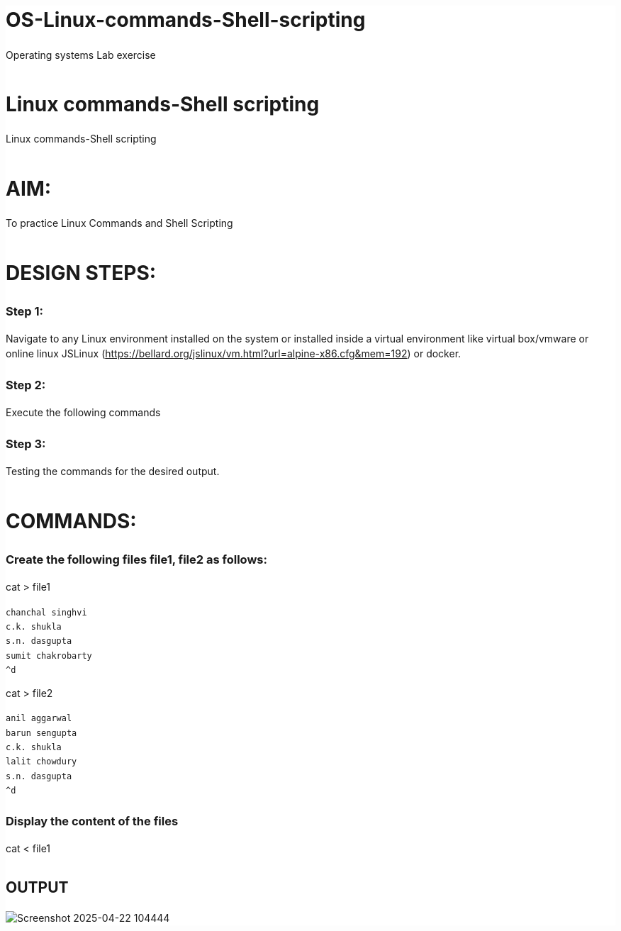 # OS-Linux-commands-Shell-scripting
Operating systems Lab exercise
# Linux commands-Shell scripting
Linux commands-Shell scripting

# AIM:
To practice Linux Commands and Shell Scripting

# DESIGN STEPS:

### Step 1:

Navigate to any Linux environment installed on the system or installed inside a virtual environment like virtual box/vmware or online linux JSLinux (https://bellard.org/jslinux/vm.html?url=alpine-x86.cfg&mem=192) or docker.

### Step 2:

Execute the following commands

### Step 3:

Testing the commands for the desired output. 

# COMMANDS:
### Create the following files file1, file2 as follows:
cat > file1
```
chanchal singhvi
c.k. shukla
s.n. dasgupta
sumit chakrobarty
^d
```
cat > file2
```
anil aggarwal
barun sengupta
c.k. shukla
lalit chowdury
s.n. dasgupta
^d
```
### Display the content of the files
cat < file1
## OUTPUT
![Screenshot 2025-04-22 104444](https://github.com/user-attachments/assets/ceb7a20b-8bd7-4c75-8542-40882c4b0b8e)
